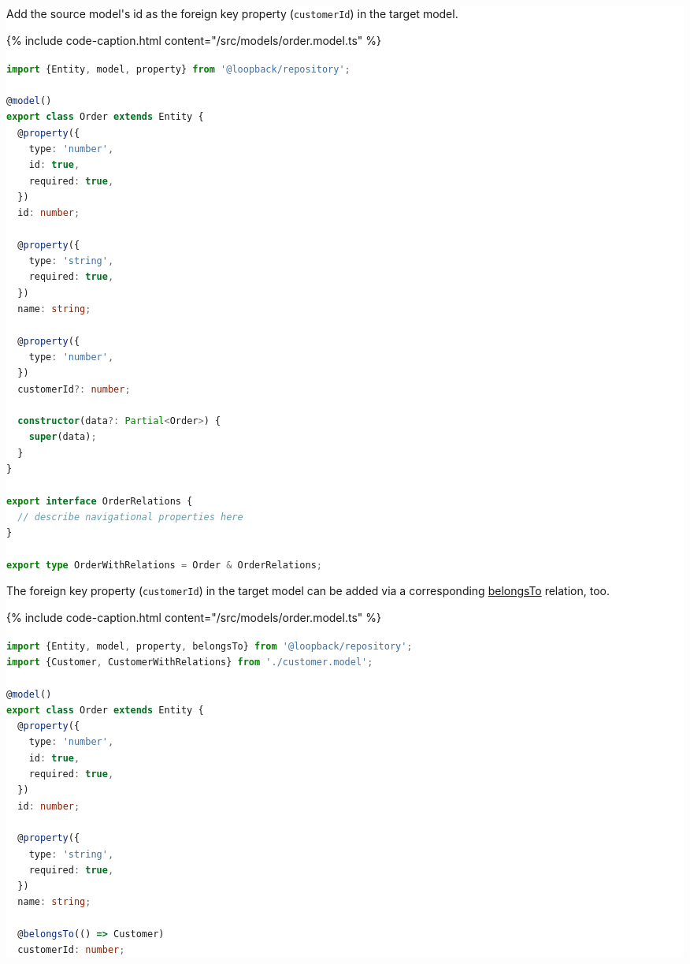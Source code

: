 Add the source model's id as the foreign key property (`customerId`) in the
target model.

{% include code-caption.html content="/src/models/order.model.ts" %}

```ts
import {Entity, model, property} from '@loopback/repository';

@model()
export class Order extends Entity {
  @property({
    type: 'number',
    id: true,
    required: true,
  })
  id: number;

  @property({
    type: 'string',
    required: true,
  })
  name: string;

  @property({
    type: 'number',
  })
  customerId?: number;

  constructor(data?: Partial<Order>) {
    super(data);
  }
}

export interface OrderRelations {
  // describe navigational properties here
}

export type OrderWithRelations = Order & OrderRelations;
```

The foreign key property (`customerId`) in the target model can be added via a
corresponding [belongsTo](BelongsTo-relation.md) relation, too.

{% include code-caption.html content="/src/models/order.model.ts" %}

```ts
import {Entity, model, property, belongsTo} from '@loopback/repository';
import {Customer, CustomerWithRelations} from './customer.model';

@model()
export class Order extends Entity {
  @property({
    type: 'number',
    id: true,
    required: true,
  })
  id: number;

  @property({
    type: 'string',
    required: true,
  })
  name: string;

  @belongsTo(() => Customer)
  customerId: number;
```